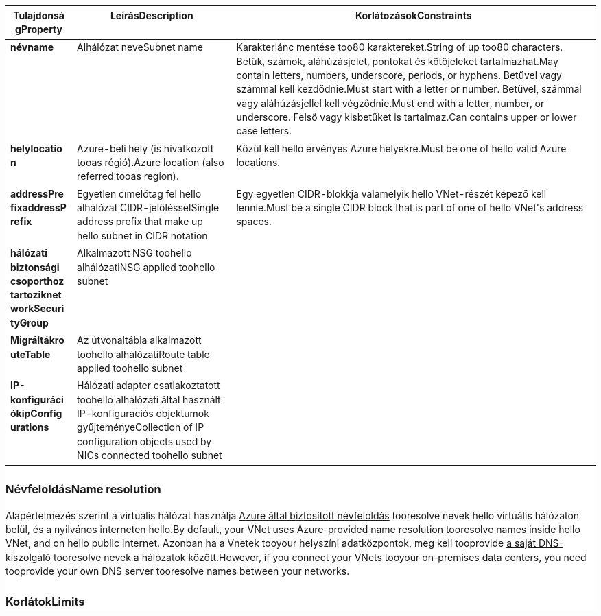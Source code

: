 | <span data-ttu-id="e0ccd-168">Tulajdonság</span><span class="sxs-lookup"><span data-stu-id="e0ccd-168">Property</span></span> | <span data-ttu-id="e0ccd-169">Leírás</span><span class="sxs-lookup"><span data-stu-id="e0ccd-169">Description</span></span> | <span data-ttu-id="e0ccd-170">Korlátozások</span><span class="sxs-lookup"><span data-stu-id="e0ccd-170">Constraints</span></span> |
| --- | --- | --- |
| <span data-ttu-id="e0ccd-171">**név**</span><span class="sxs-lookup"><span data-stu-id="e0ccd-171">**name**</span></span> |<span data-ttu-id="e0ccd-172">Alhálózat neve</span><span class="sxs-lookup"><span data-stu-id="e0ccd-172">Subnet name</span></span> |<span data-ttu-id="e0ccd-173">Karakterlánc mentése too80 karaktereket.</span><span class="sxs-lookup"><span data-stu-id="e0ccd-173">String of up too80 characters.</span></span> <span data-ttu-id="e0ccd-174">Betűk, számok, aláhúzásjelet, pontokat és kötőjeleket tartalmazhat.</span><span class="sxs-lookup"><span data-stu-id="e0ccd-174">May contain letters, numbers, underscore, periods, or hyphens.</span></span> <span data-ttu-id="e0ccd-175">Betűvel vagy számmal kell kezdődnie.</span><span class="sxs-lookup"><span data-stu-id="e0ccd-175">Must start with a letter or number.</span></span> <span data-ttu-id="e0ccd-176">Betűvel, számmal vagy aláhúzásjellel kell végződnie.</span><span class="sxs-lookup"><span data-stu-id="e0ccd-176">Must end with a letter, number, or underscore.</span></span> <span data-ttu-id="e0ccd-177">Felső vagy kisbetűket is tartalmaz.</span><span class="sxs-lookup"><span data-stu-id="e0ccd-177">Can contains upper or lower case letters.</span></span> |
| <span data-ttu-id="e0ccd-178">**hely**</span><span class="sxs-lookup"><span data-stu-id="e0ccd-178">**location**</span></span> |<span data-ttu-id="e0ccd-179">Azure-beli hely (is hivatkozott tooas régió).</span><span class="sxs-lookup"><span data-stu-id="e0ccd-179">Azure location (also referred tooas region).</span></span> |<span data-ttu-id="e0ccd-180">Közül kell hello érvényes Azure helyekre.</span><span class="sxs-lookup"><span data-stu-id="e0ccd-180">Must be one of hello valid Azure locations.</span></span> |
| <span data-ttu-id="e0ccd-181">**addressPrefix**</span><span class="sxs-lookup"><span data-stu-id="e0ccd-181">**addressPrefix**</span></span> |<span data-ttu-id="e0ccd-182">Egyetlen címelőtag fel hello alhálózat CIDR-jelöléssel</span><span class="sxs-lookup"><span data-stu-id="e0ccd-182">Single address prefix that make up hello subnet in CIDR notation</span></span> |<span data-ttu-id="e0ccd-183">Egy egyetlen CIDR-blokkja valamelyik hello VNet-részét képező kell lennie.</span><span class="sxs-lookup"><span data-stu-id="e0ccd-183">Must be a single CIDR block that is part of one of hello VNet's address spaces.</span></span> |
| <span data-ttu-id="e0ccd-184">**hálózati biztonsági csoporthoz tartozik**</span><span class="sxs-lookup"><span data-stu-id="e0ccd-184">**networkSecurityGroup**</span></span> |<span data-ttu-id="e0ccd-185">Alkalmazott NSG toohello alhálózati</span><span class="sxs-lookup"><span data-stu-id="e0ccd-185">NSG applied toohello subnet</span></span> | |
| <span data-ttu-id="e0ccd-186">**Migrálták**</span><span class="sxs-lookup"><span data-stu-id="e0ccd-186">**routeTable**</span></span> |<span data-ttu-id="e0ccd-187">Az útvonaltábla alkalmazott toohello alhálózati</span><span class="sxs-lookup"><span data-stu-id="e0ccd-187">Route table applied toohello subnet</span></span> | |
| <span data-ttu-id="e0ccd-188">**IP-konfigurációk**</span><span class="sxs-lookup"><span data-stu-id="e0ccd-188">**ipConfigurations**</span></span> |<span data-ttu-id="e0ccd-189">Hálózati adapter csatlakoztatott toohello alhálózati által használt IP-konfigurációs objektumok gyűjteménye</span><span class="sxs-lookup"><span data-stu-id="e0ccd-189">Collection of IP configuration objects used by NICs connected toohello subnet</span></span> | |

### <a name="name-resolution"></a><span data-ttu-id="e0ccd-190">Névfeloldás</span><span class="sxs-lookup"><span data-stu-id="e0ccd-190">Name resolution</span></span>
<span data-ttu-id="e0ccd-191">Alapértelmezés szerint a virtuális hálózat használja [Azure által biztosított névfeloldás](virtual-networks-name-resolution-for-vms-and-role-instances.md) tooresolve nevek hello virtuális hálózaton belül, és a nyilvános interneten hello.</span><span class="sxs-lookup"><span data-stu-id="e0ccd-191">By default, your VNet uses [Azure-provided name resolution](virtual-networks-name-resolution-for-vms-and-role-instances.md) tooresolve names inside hello VNet, and on hello public Internet.</span></span> <span data-ttu-id="e0ccd-192">Azonban ha a Vnetek tooyour helyszíni adatközpontok, meg kell tooprovide [a saját DNS-kiszolgáló](virtual-networks-name-resolution-for-vms-and-role-instances.md) tooresolve nevek a hálózatok között.</span><span class="sxs-lookup"><span data-stu-id="e0ccd-192">However, if you connect your VNets tooyour on-premises data centers, you need tooprovide [your own DNS server](virtual-networks-name-resolution-for-vms-and-role-instances.md) tooresolve names between your networks.</span></span>  

### <a name="limits"></a><span data-ttu-id="e0ccd-193">Korlátok</span><span class="sxs-lookup"><span data-stu-id="e0ccd-193">Limits</span></span>